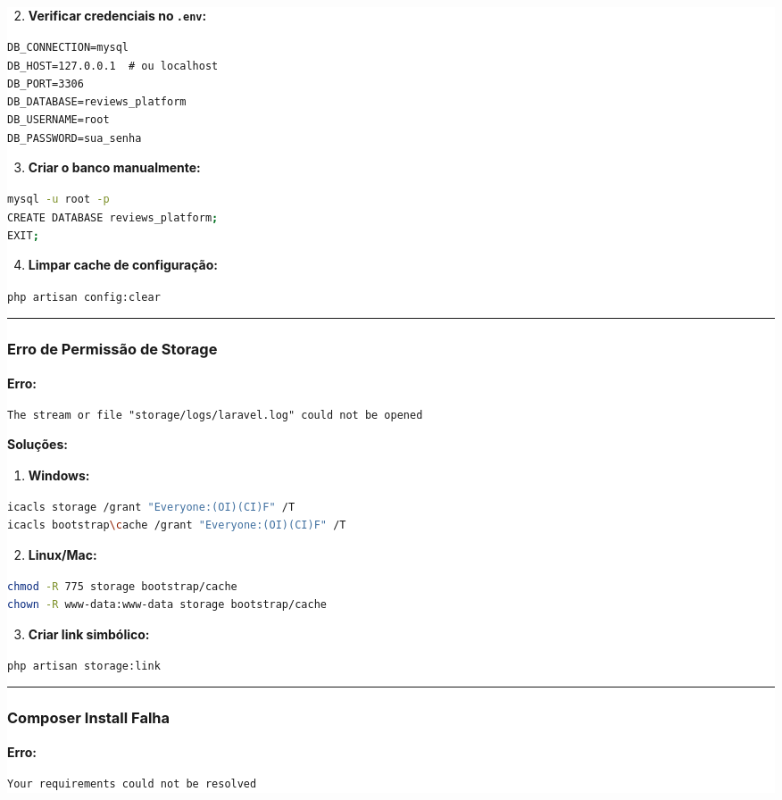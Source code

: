 2. **Verificar credenciais no `.env`:**
```env
DB_CONNECTION=mysql
DB_HOST=127.0.0.1  # ou localhost
DB_PORT=3306
DB_DATABASE=reviews_platform
DB_USERNAME=root
DB_PASSWORD=sua_senha
```

3. **Criar o banco manualmente:**
```bash
mysql -u root -p
CREATE DATABASE reviews_platform;
EXIT;
```

4. **Limpar cache de configuração:**
```bash
php artisan config:clear
```

---

### Erro de Permissão de Storage

**Erro:**
```
The stream or file "storage/logs/laravel.log" could not be opened
```

**Soluções:**

1. **Windows:**
```bash
icacls storage /grant "Everyone:(OI)(CI)F" /T
icacls bootstrap\cache /grant "Everyone:(OI)(CI)F" /T
```

2. **Linux/Mac:**
```bash
chmod -R 775 storage bootstrap/cache
chown -R www-data:www-data storage bootstrap/cache
```

3. **Criar link simbólico:**
```bash
php artisan storage:link
```

---

### Composer Install Falha

**Erro:**
```
Your requirements could not be resolved
```
